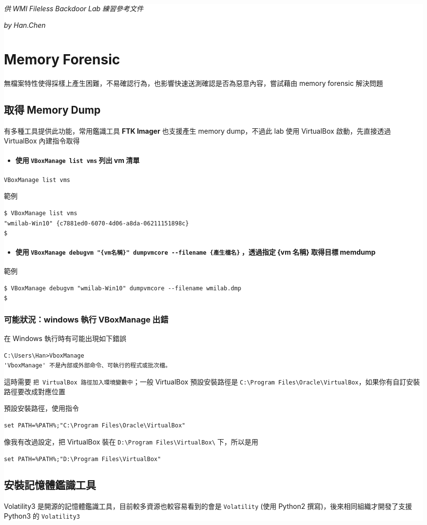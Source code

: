 _供 WMI Fileless Backdoor Lab 練習參考文件_ 

_by Han.Chen_

# Memory Forensic
無檔案特性使得採樣上產生困難，不易確認行為，也影響快速送測確認是否為惡意內容，嘗試藉由 memory forensic 解決問題

## 取得 Memory Dump

有多種工具提供此功能，常用鑑識工具 **FTK Imager** 也支援產生 memory dump，不過此 lab 使用 VirtualBox 啟動，先直接透過 VirtualBox 內建指令取得

- #### 使用 `VBoxManage list vms` 列出 vm 清單
```console
VBoxManage list vms
```
範例
```console
$ VBoxManage list vms
"wmilab-Win10" {c7881ed0-6070-4d06-a8da-06211151898c}
$ 
```

- #### 使用 `VBoxManage debugvm "{vm名稱}" dumpvmcore --filename {產生檔名}` ，透過指定 {vm 名稱} 取得目標 memdump
範例
```console
$ VBoxManage debugvm "wmilab-Win10" dumpvmcore --filename wmilab.dmp
$ 
```

### 可能狀況：windows 執行 VBoxManage 出錯
在 Windows 執行時有可能出現如下錯誤
```console
C:\Users\Han>VboxManage
'VboxManage' 不是內部或外部命令、可執行的程式或批次檔。
```

這時需要 `把 VirtualBox 路徑加入環境變數中`；一般 VirtualBox 預設安裝路徑是 `C:\Program Files\Oracle\VirtualBox`，如果你有自訂安裝路徑要改成對應位置

預設安裝路徑，使用指令
```console
set PATH=%PATH%;"C:\Program Files\Oracle\VirtualBox"
```

像我有改過設定，把 VirtualBox 裝在 `D:\Program Files\VirtualBox\` 下，所以是用

```console
set PATH=%PATH%;"D:\Program Files\VirtualBox"
```

## 安裝記憶體鑑識工具

Volatility3 是開源的記憶體鑑識工具，目前較多資源也較容易看到的會是 `Volatility` (使用 Python2 撰寫)，後來相同組織才開發了支援 Python3 的 `Volatility3`
